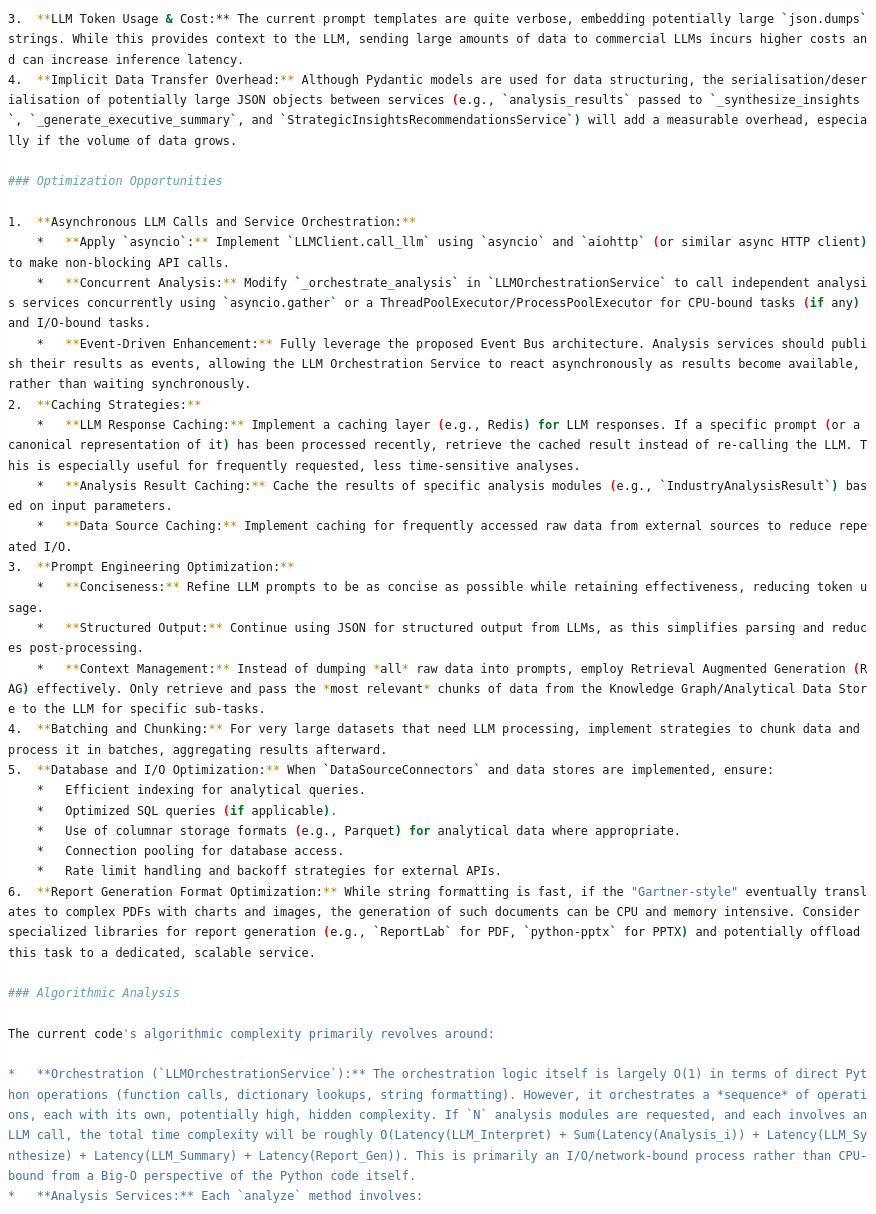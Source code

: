 ```bash
3.  **LLM Token Usage & Cost:** The current prompt templates are quite verbose, embedding potentially large `json.dumps` strings. While this provides context to the LLM, sending large amounts of data to commercial LLMs incurs higher costs and can increase inference latency.
4.  **Implicit Data Transfer Overhead:** Although Pydantic models are used for data structuring, the serialisation/deserialisation of potentially large JSON objects between services (e.g., `analysis_results` passed to `_synthesize_insights`, `_generate_executive_summary`, and `StrategicInsightsRecommendationsService`) will add a measurable overhead, especially if the volume of data grows.

### Optimization Opportunities

1.  **Asynchronous LLM Calls and Service Orchestration:**
    *   **Apply `asyncio`:** Implement `LLMClient.call_llm` using `asyncio` and `aiohttp` (or similar async HTTP client) to make non-blocking API calls.
    *   **Concurrent Analysis:** Modify `_orchestrate_analysis` in `LLMOrchestrationService` to call independent analysis services concurrently using `asyncio.gather` or a ThreadPoolExecutor/ProcessPoolExecutor for CPU-bound tasks (if any) and I/O-bound tasks.
    *   **Event-Driven Enhancement:** Fully leverage the proposed Event Bus architecture. Analysis services should publish their results as events, allowing the LLM Orchestration Service to react asynchronously as results become available, rather than waiting synchronously.
2.  **Caching Strategies:**
    *   **LLM Response Caching:** Implement a caching layer (e.g., Redis) for LLM responses. If a specific prompt (or a canonical representation of it) has been processed recently, retrieve the cached result instead of re-calling the LLM. This is especially useful for frequently requested, less time-sensitive analyses.
    *   **Analysis Result Caching:** Cache the results of specific analysis modules (e.g., `IndustryAnalysisResult`) based on input parameters.
    *   **Data Source Caching:** Implement caching for frequently accessed raw data from external sources to reduce repeated I/O.
3.  **Prompt Engineering Optimization:**
    *   **Conciseness:** Refine LLM prompts to be as concise as possible while retaining effectiveness, reducing token usage.
    *   **Structured Output:** Continue using JSON for structured output from LLMs, as this simplifies parsing and reduces post-processing.
    *   **Context Management:** Instead of dumping *all* raw data into prompts, employ Retrieval Augmented Generation (RAG) effectively. Only retrieve and pass the *most relevant* chunks of data from the Knowledge Graph/Analytical Data Store to the LLM for specific sub-tasks.
4.  **Batching and Chunking:** For very large datasets that need LLM processing, implement strategies to chunk data and process it in batches, aggregating results afterward.
5.  **Database and I/O Optimization:** When `DataSourceConnectors` and data stores are implemented, ensure:
    *   Efficient indexing for analytical queries.
    *   Optimized SQL queries (if applicable).
    *   Use of columnar storage formats (e.g., Parquet) for analytical data where appropriate.
    *   Connection pooling for database access.
    *   Rate limit handling and backoff strategies for external APIs.
6.  **Report Generation Format Optimization:** While string formatting is fast, if the "Gartner-style" eventually translates to complex PDFs with charts and images, the generation of such documents can be CPU and memory intensive. Consider specialized libraries for report generation (e.g., `ReportLab` for PDF, `python-pptx` for PPTX) and potentially offload this task to a dedicated, scalable service.

### Algorithmic Analysis

The current code's algorithmic complexity primarily revolves around:

*   **Orchestration (`LLMOrchestrationService`):** The orchestration logic itself is largely O(1) in terms of direct Python operations (function calls, dictionary lookups, string formatting). However, it orchestrates a *sequence* of operations, each with its own, potentially high, hidden complexity. If `N` analysis modules are requested, and each involves an LLM call, the total time complexity will be roughly O(Latency(LLM_Interpret) + Sum(Latency(Analysis_i)) + Latency(LLM_Synthesize) + Latency(LLM_Summary) + Latency(Report_Gen)). This is primarily an I/O/network-bound process rather than CPU-bound from a Big-O perspective of the Python code itself.
*   **Analysis Services:** Each `analyze` method involves:
```